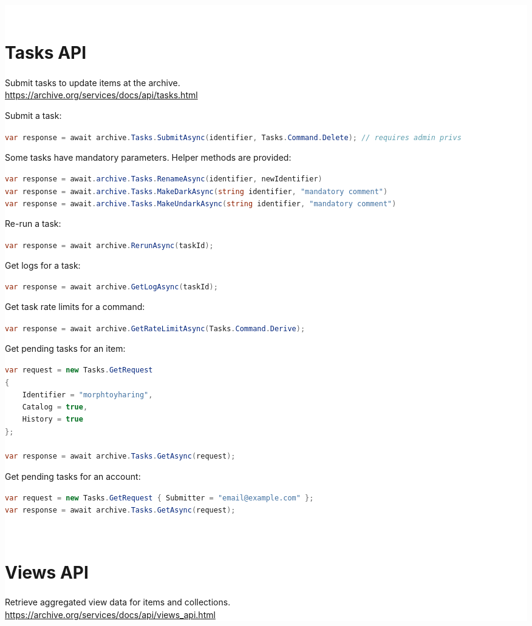 <br />

# Tasks API
Submit tasks to update items at the archive.<br />https://archive.org/services/docs/api/tasks.html

Submit a task:

```csharp
var response = await archive.Tasks.SubmitAsync(identifier, Tasks.Command.Delete); // requires admin privs
```

Some tasks have mandatory parameters. Helper methods are provided:
```csharp
var response = await.archive.Tasks.RenameAsync(identifier, newIdentifier)
var response = await.archive.Tasks.MakeDarkAsync(string identifier, "mandatory comment")
var response = await.archive.Tasks.MakeUndarkAsync(string identifier, "mandatory comment")
```

Re-run a task:
```csharp
var response = await archive.RerunAsync(taskId);
```

Get logs for a task:
```csharp
var response = await archive.GetLogAsync(taskId);
```

Get task rate limits for a command:
```csharp
var response = await archive.GetRateLimitAsync(Tasks.Command.Derive);
```

Get pending tasks for an item:
```csharp
var request = new Tasks.GetRequest 
{ 
    Identifier = "morphtoyharing", 
    Catalog = true, 
    History = true
};

var response = await archive.Tasks.GetAsync(request);
```

Get pending tasks for an account:
```csharp
var request = new Tasks.GetRequest { Submitter = "email@example.com" };
var response = await archive.Tasks.GetAsync(request);
```

<br />

# Views API
Retrieve aggregated view data for items and collections.<br />
https://archive.org/services/docs/api/views_api.html
